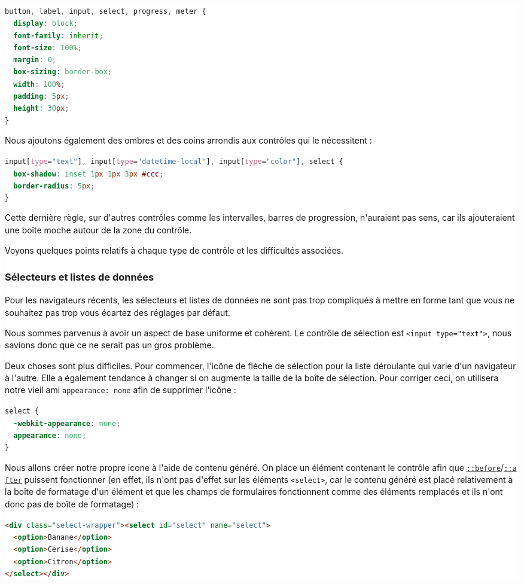 ```css
button, label, input, select, progress, meter {
  display: block;
  font-family: inherit;
  font-size: 100%;
  margin: 0;
  box-sizing: border-box;
  width: 100%;
  padding: 5px;
  height: 30px;
}
```

Nous ajoutons également des ombres et des coins arrondis aux contrôles qui le nécessitent&nbsp;:

```css
input[type="text"], input[type="datetime-local"], input[type="color"], select {
  box-shadow: inset 1px 1px 3px #ccc;
  border-radius: 5px;
}
```

Cette dernière règle, sur d'autres contrôles comme les intervalles, barres de progression, n'auraient pas sens, car ils ajouteraient une boîte moche autour de la zone du contrôle.

Voyons quelques points relatifs à chaque type de contrôle et les difficultés associées.

### Sélecteurs et listes de données

Pour les navigateurs récents, les sélecteurs et listes de données ne sont pas trop compliqués à mettre en forme tant que vous ne souhaitez pas trop vous écartez des réglages par défaut.

Nous sommes parvenus à avoir un aspect de base uniforme et cohérent. Le contrôle de sélection est `<input type="text">`, nous savions donc que ce ne serait pas un gros problème.

Deux choses sont plus difficiles. Pour commencer, l'icône de flèche de sélection pour la liste déroulante qui varie d'un navigateur à l'autre. Elle a également tendance à changer si on augmente la taille de la boîte de sélection. Pour corriger ceci, on utilisera notre vieil ami `appearance: none` afin de supprimer l'icône&nbsp;:

```css
select {
  -webkit-appearance: none;
  appearance: none;
}
```

Nous allons créer notre propre icone à l'aide de contenu généré. On place un élément contenant le contrôle afin que [`::before`](/fr/docs/Web/CSS/::before)/[`::after`](/fr/docs/Web/CSS/::after) puissent fonctionner (en effet, ils n'ont pas d'effet sur les éléments `<select>`, car le contenu généré est placé relativement à la boîte de formatage d'un élément et que les champs de formulaires fonctionnent comme des éléments remplacés et ils n'ont donc pas de boîte de formatage)&nbsp;:

```html
<div class="select-wrapper"><select id="select" name="select">
  <option>Banane</option>
  <option>Cerise</option>
  <option>Citron</option>
</select></div>
```
